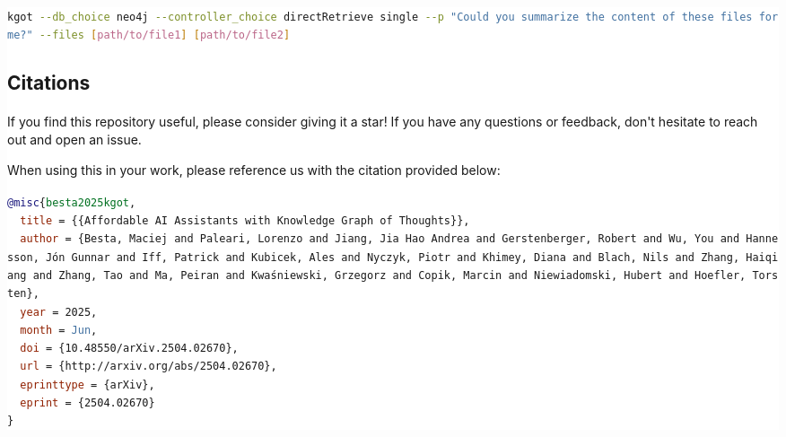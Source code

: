 ```bash
kgot --db_choice neo4j --controller_choice directRetrieve single --p "Could you summarize the content of these files for me?" --files [path/to/file1] [path/to/file2]
```

## Citations

If you find this repository useful, please consider giving it a star! If you have any questions or feedback, don't hesitate to reach out and open an issue.

When using this in your work, please reference us with the citation provided below:

```bibtex
@misc{besta2025kgot,
  title = {{Affordable AI Assistants with Knowledge Graph of Thoughts}},
  author = {Besta, Maciej and Paleari, Lorenzo and Jiang, Jia Hao Andrea and Gerstenberger, Robert and Wu, You and Hannesson, Jón Gunnar and Iff, Patrick and Kubicek, Ales and Nyczyk, Piotr and Khimey, Diana and Blach, Nils and Zhang, Haiqiang and Zhang, Tao and Ma, Peiran and Kwaśniewski, Grzegorz and Copik, Marcin and Niewiadomski, Hubert and Hoefler, Torsten},
  year = 2025,
  month = Jun,
  doi = {10.48550/arXiv.2504.02670},
  url = {http://arxiv.org/abs/2504.02670},
  eprinttype = {arXiv},
  eprint = {2504.02670}
}
```
